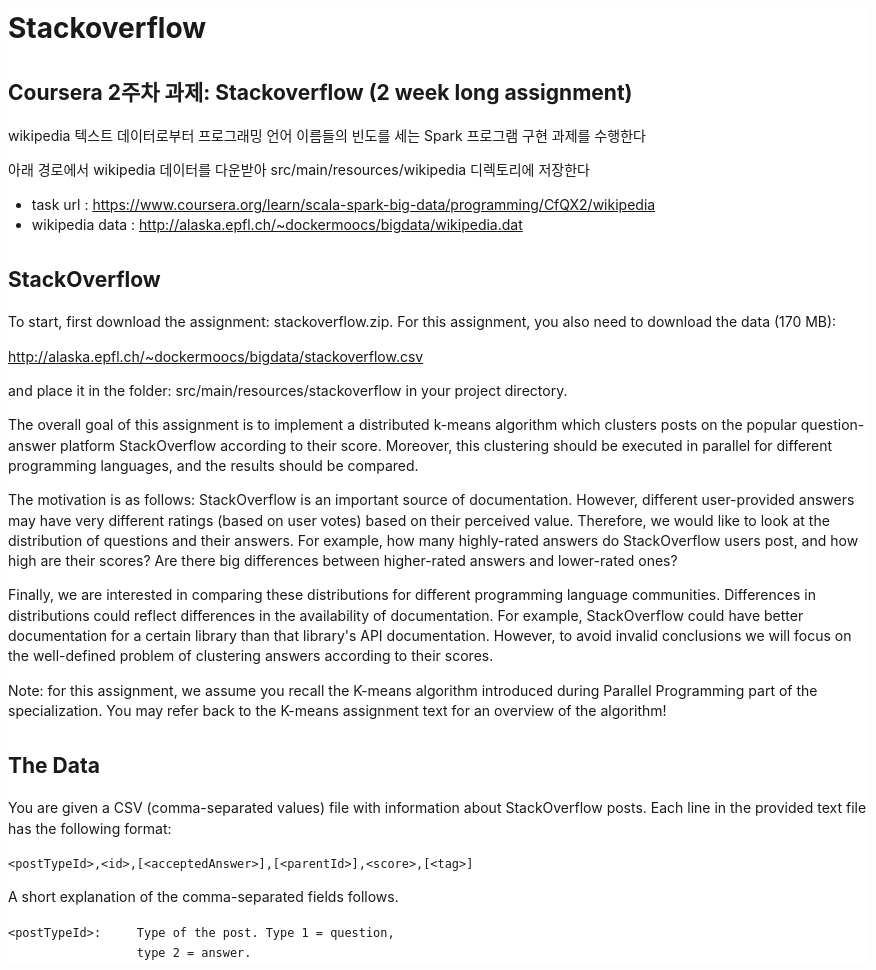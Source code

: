 
# Stackoverflow


## Coursera 2주차 과제: Stackoverflow (2 week long assignment)

wikipedia 텍스트 데이터로부터 프로그래밍 언어 이름들의 빈도를 세는 Spark 프로그램 구현 과제를 수행한다

아래 경로에서 wikipedia 데이터를 다운받아 src/main/resources/wikipedia 디렉토리에 저장한다

- task url : https://www.coursera.org/learn/scala-spark-big-data/programming/CfQX2/wikipedia
- wikipedia data : http://alaska.epfl.ch/~dockermoocs/bigdata/wikipedia.dat


## StackOverflow
To start, first download the assignment: stackoverflow.zip. For this assignment, you also need to download the data (170 MB):

http://alaska.epfl.ch/~dockermoocs/bigdata/stackoverflow.csv

and place it in the folder: src/main/resources/stackoverflow in your project directory.

The overall goal of this assignment is to implement a distributed k-means algorithm which clusters posts on the popular question-answer platform StackOverflow according to their score. Moreover, this clustering should be executed in parallel for different programming languages, and the results should be compared.

The motivation is as follows: StackOverflow is an important source of documentation. However, different user-provided answers may have very different ratings (based on user votes) based on their perceived value. Therefore, we would like to look at the distribution of questions and their answers. For example, how many highly-rated answers do StackOverflow users post, and how high are their scores? Are there big differences between higher-rated answers and lower-rated ones?

Finally, we are interested in comparing these distributions for different programming language communities. Differences in distributions could reflect differences in the availability of documentation. For example, StackOverflow could have better documentation for a certain library than that library's API documentation. However, to avoid invalid conclusions we will focus on the well-defined problem of clustering answers according to their scores.

Note: for this assignment, we assume you recall the K-means algorithm introduced during Parallel Programming part of the specialization. You may refer back to the K-means assignment text for an overview of the algorithm!

## The Data

You are given a CSV (comma-separated values) file with information about StackOverflow posts. Each line in the provided text file has the following format:

    <postTypeId>,<id>,[<acceptedAnswer>],[<parentId>],<score>,[<tag>]
    
A short explanation of the comma-separated fields follows.

    <postTypeId>:     Type of the post. Type 1 = question, 
                      type 2 = answer.
                      